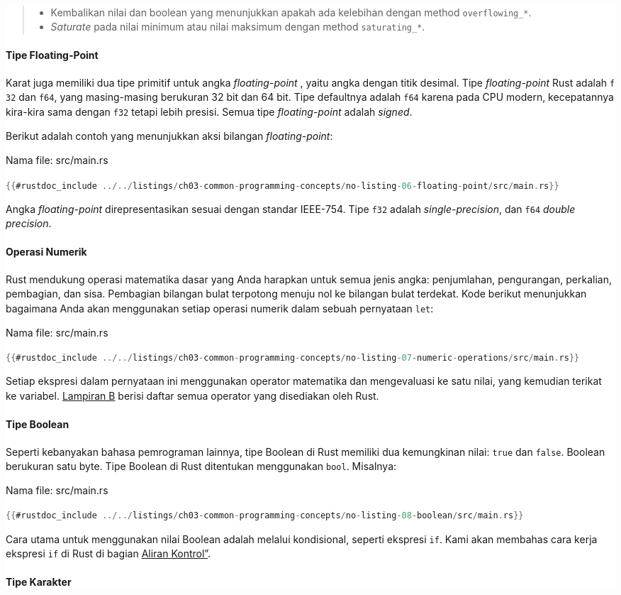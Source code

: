 > - Kembalikan nilai dan boolean yang menunjukkan apakah ada kelebihan dengan method `overflowing_*`.
> - _Saturate_ pada nilai minimum atau nilai maksimum dengan method `saturating_*`.

#### Tipe Floating-Point

Karat juga memiliki dua tipe primitif untuk angka _floating-point_ , yaitu angka dengan titik desimal. Tipe _floating-point_ Rust adalah `f32` dan `f64`, yang masing-masing berukuran 32 bit dan 64 bit. Tipe defaultnya adalah `f64` karena pada CPU modern, kecepatannya kira-kira sama dengan `f32` tetapi lebih presisi. Semua tipe _floating-point_ adalah _signed_.

Berikut adalah contoh yang menunjukkan aksi bilangan _floating-point_:

<span class="filename">Nama file: src/main.rs</span>

```rust
{{#rustdoc_include ../../listings/ch03-common-programming-concepts/no-listing-06-floating-point/src/main.rs}}
```

Angka _floating-point_ direpresentasikan sesuai dengan standar IEEE-754. Tipe `f32` adalah _single-precision_, dan `f64` _double precision_.

#### Operasi Numerik

Rust mendukung operasi matematika dasar yang Anda harapkan untuk semua jenis angka: penjumlahan, pengurangan, perkalian, pembagian, dan sisa. Pembagian bilangan bulat terpotong menuju nol ke bilangan bulat terdekat. Kode berikut menunjukkan bagaimana Anda akan menggunakan setiap operasi numerik dalam sebuah pernyataan `let`:

<span class="filename">Nama file: src/main.rs</span>

```rust
{{#rustdoc_include ../../listings/ch03-common-programming-concepts/no-listing-07-numeric-operations/src/main.rs}}
```

Setiap ekspresi dalam pernyataan ini menggunakan operator matematika dan mengevaluasi ke satu nilai, yang kemudian terikat ke variabel. [Lampiran B][appendix_b] berisi daftar semua operator yang disediakan oleh Rust.

#### Tipe Boolean

Seperti kebanyakan bahasa pemrograman lainnya, tipe Boolean di Rust memiliki dua kemungkinan nilai: `true` dan `false`. Boolean berukuran satu byte. Tipe Boolean di Rust ditentukan menggunakan `bool`. Misalnya:

<span class="filename">Nama file: src/main.rs</span>

```rust
{{#rustdoc_include ../../listings/ch03-common-programming-concepts/no-listing-08-boolean/src/main.rs}}
```

Cara utama untuk menggunakan nilai Boolean adalah melalui kondisional, seperti ekspresi `if`. Kami akan membahas cara kerja ekspresi `if` di Rust di bagian [Aliran Kontrol”][control-flow].

#### Tipe Karakter


[comparing-the-guess-to-the-secret-number]: ch02-00-guessing-game-tutorial.html#comparing-the-guess-to-the-secret-number
[twos-complement]: https://en.wikipedia.org/wiki/Two%27s_complement
[control-flow]: ch03-05-control-flow.html#control-flow
[strings]: ch08-02-strings.html#storing-utf-8-encoded-text-with-strings
[stack-and-heap]: ch04-01-what-is-ownership.html#the-stack-and-the-heap
[vectors]: ch08-01-vectors.html
[unrecoverable-errors-with-panic]: ch09-01-unrecoverable-errors-with-panic.html
[appendix_b]: appendix-02-operators.md